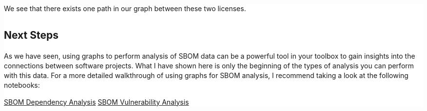 We see that there exists one path in our graph between these two licenses.

## Next Steps

As we have seen, using graphs to perform analysis of SBOM data can be a powerful tool in your toolbox to gain insights into the connections between software projects. What I have shown here is only the beginning of the types of analysis you can perform with this data. For a more detailed walkthrough of using graphs for SBOM analysis, I recommend taking a look at the following notebooks:

[SBOM Dependency Analysis](https://github.com/aws/graph-notebook/blob/ISSUE-558/src/graph_notebook/notebooks/02-Neptune-Analytics/03-Sample-Use-Cases/03-Software-Bill-Of-Materials/01-SBOM-Dependency-Analysis.ipynb)
[SBOM Vulnerability Analysis](https://github.com/aws/graph-notebook/blob/ISSUE-558/src/graph_notebook/notebooks/02-Neptune-Analytics/03-Sample-Use-Cases/03-Software-Bill-Of-Materials/02-SBOM-Vulnerability-Analysis.ipynb)
